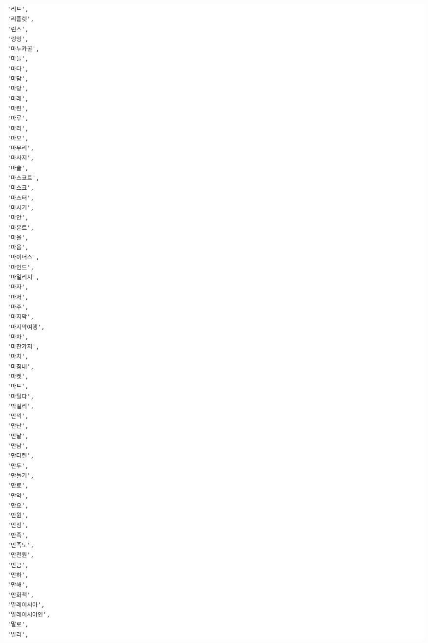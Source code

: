      '리트',
     '리플렛',
     '린스',
     '링잉',
     '마누카꿀',
     '마늘',
     '마다',
     '마담',
     '마당',
     '마레',
     '마련',
     '마루',
     '마리',
     '마모',
     '마무리',
     '마사지',
     '마술',
     '마스코트',
     '마스크',
     '마스터',
     '마시기',
     '마안',
     '마운트',
     '마을',
     '마음',
     '마이너스',
     '마인드',
     '마일리지',
     '마자',
     '마저',
     '마주',
     '마지막',
     '마지막여행',
     '마차',
     '마찬가지',
     '마치',
     '마침내',
     '마켓',
     '마트',
     '마틸다',
     '막걸리',
     '만끽',
     '만난',
     '만날',
     '만남',
     '만다린',
     '만두',
     '만들기',
     '만료',
     '만약',
     '만요',
     '만원',
     '만점',
     '만족',
     '만족도',
     '만천원',
     '만큼',
     '만하',
     '만해',
     '만화책',
     '말레이시아',
     '말레이시아인',
     '말로',
     '말리',